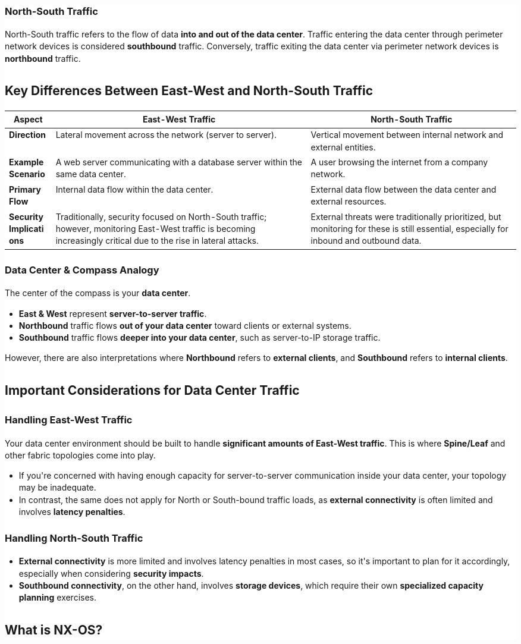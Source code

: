 ### North-South Traffic

North-South traffic refers to the flow of data **into and out of the data center**. Traffic entering the data center through perimeter network devices is considered **southbound** traffic. Conversely, traffic exiting the data center via perimeter network devices is **northbound** traffic.

## Key Differences Between East-West and North-South Traffic

| **Aspect**            | **East-West Traffic**                                    | **North-South Traffic**                               |
|-----------------------|----------------------------------------------------------|-------------------------------------------------------|
| **Direction**         | Lateral movement across the network (server to server). | Vertical movement between internal network and external entities. |
| **Example Scenario**  | A web server communicating with a database server within the same data center. | A user browsing the internet from a company network. |
| **Primary Flow**      | Internal data flow within the data center.              | External data flow between the data center and external resources. |
| **Security Implications** | Traditionally, security focused on North-South traffic; however, monitoring East-West traffic is becoming increasingly critical due to the rise in lateral attacks. | External threats were traditionally prioritized, but monitoring for these is still essential, especially for inbound and outbound data. |

### Data Center & Compass Analogy

The center of the compass is your **data center**.

- **East & West** represent **server-to-server traffic**.
- **Northbound** traffic flows **out of your data center** toward clients or external systems.
- **Southbound** traffic flows **deeper into your data center**, such as server-to-IP storage traffic.

However, there are also interpretations where **Northbound** refers to **external clients**, and **Southbound** refers to **internal clients**.

## Important Considerations for Data Center Traffic

### Handling East-West Traffic

Your data center environment should be built to handle **significant amounts of East-West traffic**. This is where **Spine/Leaf** and other fabric topologies come into play. 

- If you're concerned with having enough capacity for server-to-server communication inside your data center, your topology may be inadequate.
- In contrast, the same does not apply for North or South-bound traffic loads, as **external connectivity** is often limited and involves **latency penalties**.

### Handling North-South Traffic

- **External connectivity** is more limited and involves latency penalties in most cases, so it's important to plan for it accordingly, especially when considering **security impacts**.
- **Southbound connectivity**, on the other hand, involves **storage devices**, which require their own **specialized capacity planning** exercises.


## What is NX-OS?  
